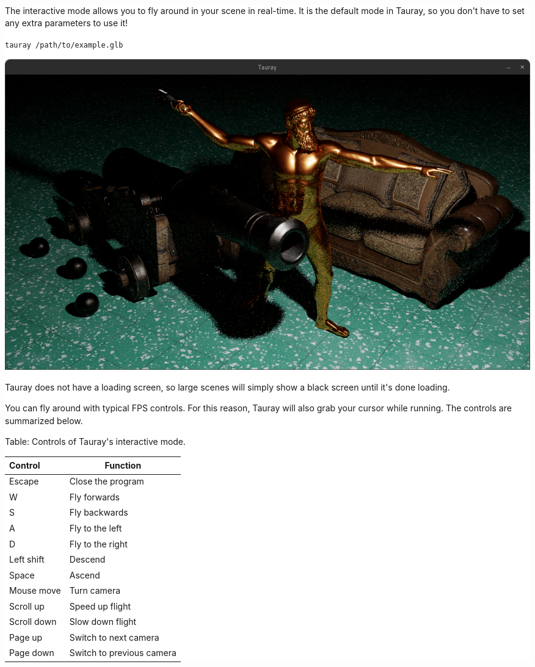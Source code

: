 The interactive mode allows you to fly around in your scene in real-time.
It is the default mode in Tauray, so you don't have to set any extra parameters
to use it!

```bash
tauray /path/to/example.glb
```

![Tauray running in interactive mode.](images/tauray_interactive.png)

Tauray does not have a loading screen, so large scenes will simply show a black
screen until it's done loading.

You can fly around with typical FPS controls. For this reason, Tauray will also
grab your cursor while running. The controls are summarized below.

Table: Controls of Tauray's interactive mode.


| Control     | Function                  |
|:------------|---------------------------|
| Escape      | Close the program         |
| W           | Fly forwards              |
| S           | Fly backwards             |
| A           | Fly to the left           |
| D           | Fly to the right          |
| Left shift  | Descend                   |
| Space       | Ascend                    |
| Mouse move  | Turn camera               |
| Scroll up   | Speed up flight           |
| Scroll down | Slow down flight          |
| Page up     | Switch to next camera     |
| Page down   | Switch to previous camera |